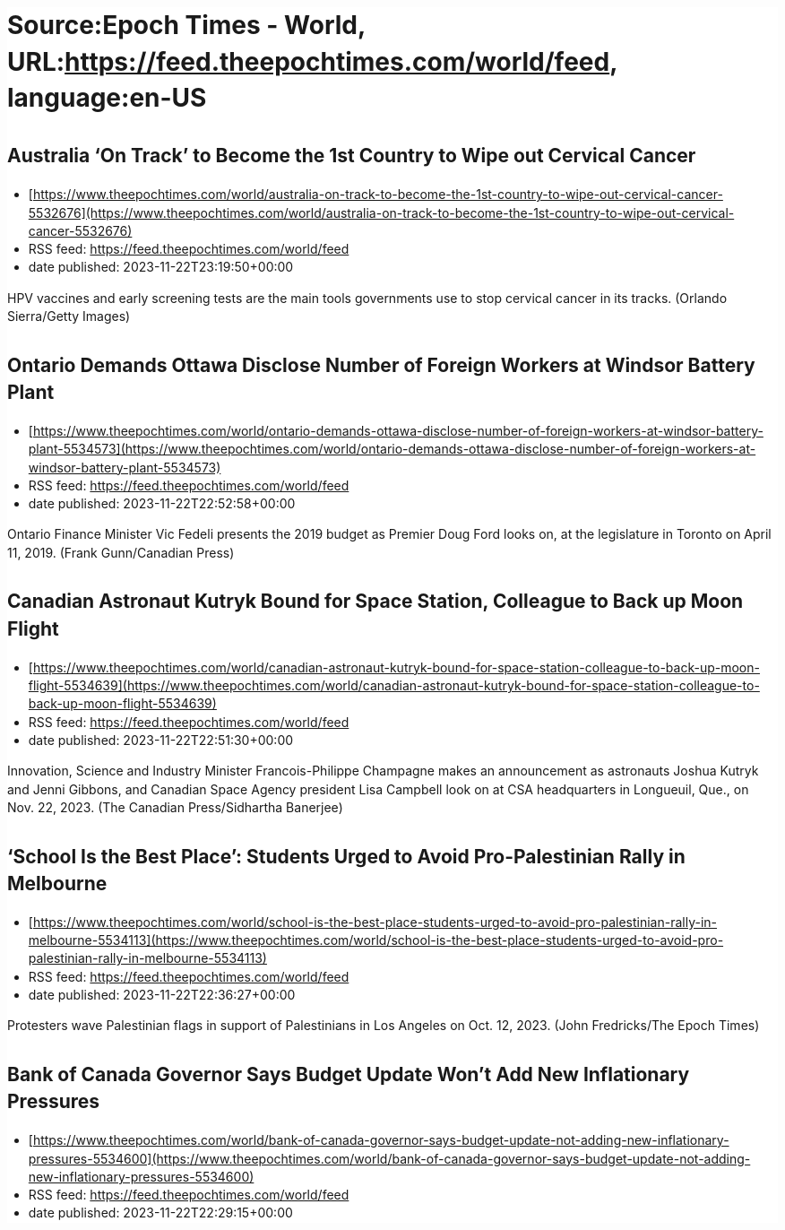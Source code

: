 # Source:Epoch Times - World, URL:https://feed.theepochtimes.com/world/feed, language:en-US

## Australia ‘On Track’ to Become the 1st Country to Wipe out Cervical Cancer
 - [https://www.theepochtimes.com/world/australia-on-track-to-become-the-1st-country-to-wipe-out-cervical-cancer-5532676](https://www.theepochtimes.com/world/australia-on-track-to-become-the-1st-country-to-wipe-out-cervical-cancer-5532676)
 - RSS feed: https://feed.theepochtimes.com/world/feed
 - date published: 2023-11-22T23:19:50+00:00

HPV vaccines and early screening tests are the main tools governments use to stop cervical cancer in its tracks. (Orlando Sierra/Getty Images)

## Ontario Demands Ottawa Disclose Number of Foreign Workers at Windsor Battery Plant
 - [https://www.theepochtimes.com/world/ontario-demands-ottawa-disclose-number-of-foreign-workers-at-windsor-battery-plant-5534573](https://www.theepochtimes.com/world/ontario-demands-ottawa-disclose-number-of-foreign-workers-at-windsor-battery-plant-5534573)
 - RSS feed: https://feed.theepochtimes.com/world/feed
 - date published: 2023-11-22T22:52:58+00:00

Ontario Finance Minister Vic Fedeli presents the 2019 budget as Premier Doug Ford looks on, at the legislature in Toronto on April 11, 2019. (Frank Gunn/Canadian Press)

## Canadian Astronaut Kutryk Bound for Space Station, Colleague to Back up Moon Flight
 - [https://www.theepochtimes.com/world/canadian-astronaut-kutryk-bound-for-space-station-colleague-to-back-up-moon-flight-5534639](https://www.theepochtimes.com/world/canadian-astronaut-kutryk-bound-for-space-station-colleague-to-back-up-moon-flight-5534639)
 - RSS feed: https://feed.theepochtimes.com/world/feed
 - date published: 2023-11-22T22:51:30+00:00

Innovation, Science and Industry Minister Francois-Philippe Champagne makes an announcement as astronauts Joshua Kutryk and Jenni Gibbons, and Canadian Space Agency president Lisa Campbell look on at CSA headquarters in Longueuil, Que., on Nov. 22, 2023. (The Canadian Press/Sidhartha Banerjee)

## ‘School Is the Best Place’: Students Urged to Avoid Pro-Palestinian Rally in Melbourne
 - [https://www.theepochtimes.com/world/school-is-the-best-place-students-urged-to-avoid-pro-palestinian-rally-in-melbourne-5534113](https://www.theepochtimes.com/world/school-is-the-best-place-students-urged-to-avoid-pro-palestinian-rally-in-melbourne-5534113)
 - RSS feed: https://feed.theepochtimes.com/world/feed
 - date published: 2023-11-22T22:36:27+00:00

Protesters wave Palestinian flags in support of Palestinians in Los Angeles on Oct. 12, 2023. (John Fredricks/The Epoch Times)

## Bank of Canada Governor Says Budget Update Won’t Add New Inflationary Pressures
 - [https://www.theepochtimes.com/world/bank-of-canada-governor-says-budget-update-not-adding-new-inflationary-pressures-5534600](https://www.theepochtimes.com/world/bank-of-canada-governor-says-budget-update-not-adding-new-inflationary-pressures-5534600)
 - RSS feed: https://feed.theepochtimes.com/world/feed
 - date published: 2023-11-22T22:29:15+00:00
